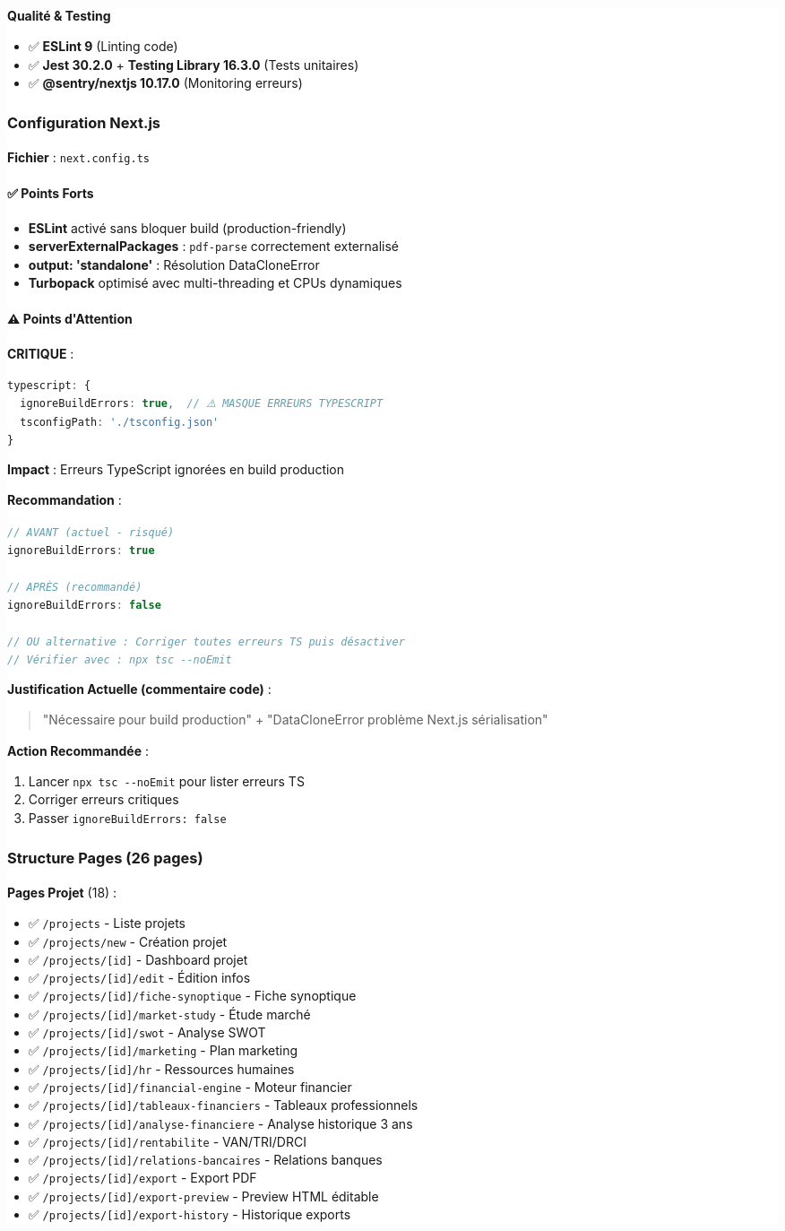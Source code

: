 **Qualité & Testing**
- ✅ **ESLint 9** (Linting code)
- ✅ **Jest 30.2.0** + **Testing Library 16.3.0** (Tests unitaires)
- ✅ **@sentry/nextjs 10.17.0** (Monitoring erreurs)

### Configuration Next.js

**Fichier** : `next.config.ts`

#### ✅ Points Forts
- **ESLint** activé sans bloquer build (production-friendly)
- **serverExternalPackages** : `pdf-parse` correctement externalisé
- **output: 'standalone'** : Résolution DataCloneError
- **Turbopack** optimisé avec multi-threading et CPUs dynamiques

#### ⚠️ Points d'Attention

**CRITIQUE** :
```typescript
typescript: {
  ignoreBuildErrors: true,  // ⚠️ MASQUE ERREURS TYPESCRIPT
  tsconfigPath: './tsconfig.json'
}
```

**Impact** : Erreurs TypeScript ignorées en build production

**Recommandation** :
```typescript
// AVANT (actuel - risqué)
ignoreBuildErrors: true

// APRÈS (recommandé)
ignoreBuildErrors: false

// OU alternative : Corriger toutes erreurs TS puis désactiver
// Vérifier avec : npx tsc --noEmit
```

**Justification Actuelle (commentaire code)** :
> "Nécessaire pour build production" + "DataCloneError problème Next.js sérialisation"

**Action Recommandée** :
1. Lancer `npx tsc --noEmit` pour lister erreurs TS
2. Corriger erreurs critiques
3. Passer `ignoreBuildErrors: false`

### Structure Pages (26 pages)

**Pages Projet** (18) :
- ✅ `/projects` - Liste projets
- ✅ `/projects/new` - Création projet
- ✅ `/projects/[id]` - Dashboard projet
- ✅ `/projects/[id]/edit` - Édition infos
- ✅ `/projects/[id]/fiche-synoptique` - Fiche synoptique
- ✅ `/projects/[id]/market-study` - Étude marché
- ✅ `/projects/[id]/swot` - Analyse SWOT
- ✅ `/projects/[id]/marketing` - Plan marketing
- ✅ `/projects/[id]/hr` - Ressources humaines
- ✅ `/projects/[id]/financial-engine` - Moteur financier
- ✅ `/projects/[id]/tableaux-financiers` - Tableaux professionnels
- ✅ `/projects/[id]/analyse-financiere` - Analyse historique 3 ans
- ✅ `/projects/[id]/rentabilite` - VAN/TRI/DRCI
- ✅ `/projects/[id]/relations-bancaires` - Relations banques
- ✅ `/projects/[id]/export` - Export PDF
- ✅ `/projects/[id]/export-preview` - Preview HTML éditable
- ✅ `/projects/[id]/export-history` - Historique exports